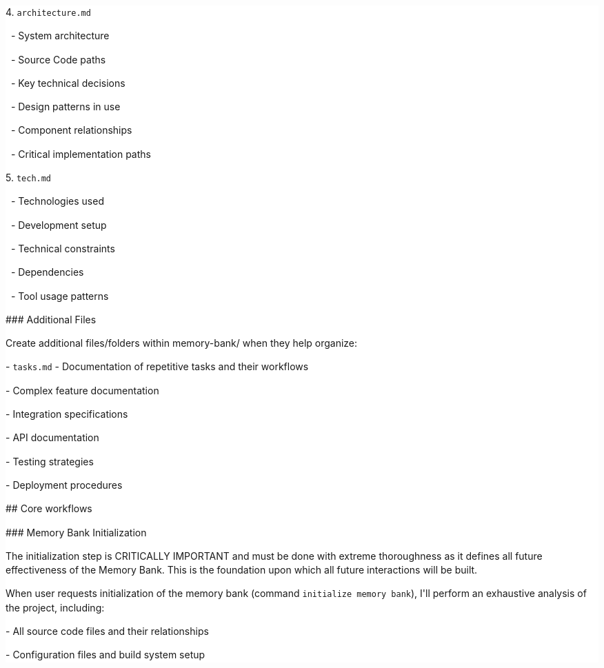 4\. `architecture.md`

&nbsp;  - System architecture

&nbsp;  - Source Code paths

&nbsp;  - Key technical decisions

&nbsp;  - Design patterns in use

&nbsp;  - Component relationships

&nbsp;  - Critical implementation paths



5\. `tech.md`

&nbsp;  - Technologies used

&nbsp;  - Development setup

&nbsp;  - Technical constraints

&nbsp;  - Dependencies

&nbsp;  - Tool usage patterns



\### Additional Files

Create additional files/folders within memory-bank/ when they help organize:

\- `tasks.md` - Documentation of repetitive tasks and their workflows

\- Complex feature documentation

\- Integration specifications

\- API documentation

\- Testing strategies

\- Deployment procedures



\## Core workflows



\### Memory Bank Initialization



The initialization step is CRITICALLY IMPORTANT and must be done with extreme thoroughness as it defines all future effectiveness of the Memory Bank. This is the foundation upon which all future interactions will be built.



When user requests initialization of the memory bank (command `initialize memory bank`), I'll perform an exhaustive analysis of the project, including:

\- All source code files and their relationships

\- Configuration files and build system setup
